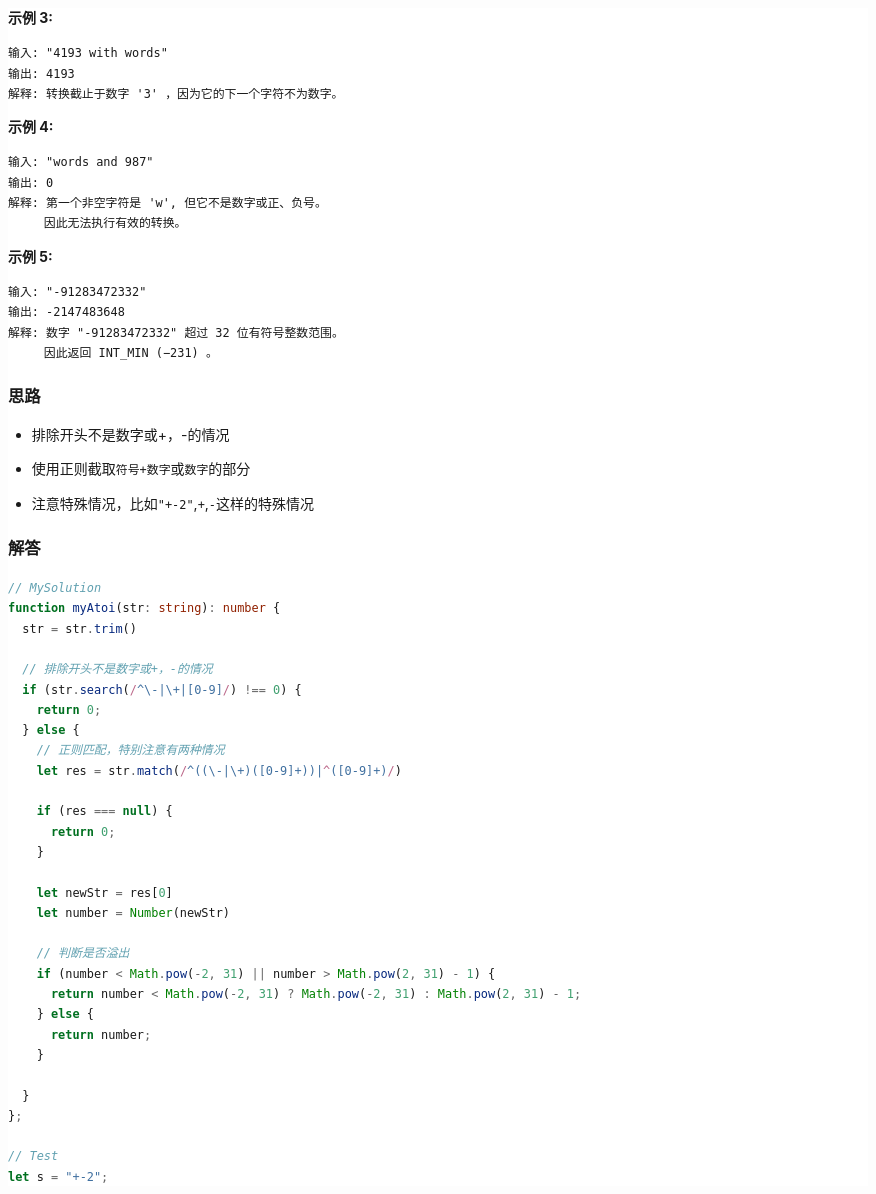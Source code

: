 **示例 3:**

```
输入: "4193 with words"
输出: 4193
解释: 转换截止于数字 '3' ，因为它的下一个字符不为数字。
```

**示例 4:**

```
输入: "words and 987"
输出: 0
解释: 第一个非空字符是 'w', 但它不是数字或正、负号。
     因此无法执行有效的转换。
```

**示例 5:**

```
输入: "-91283472332"
输出: -2147483648
解释: 数字 "-91283472332" 超过 32 位有符号整数范围。 
     因此返回 INT_MIN (−231) 。
```



### 思路 

* 排除开头不是数字或+，-的情况
* 使用正则截取`符号+数字`或`数字`的部分

* 注意特殊情况，比如`"+-2"`,`+`,`-`这样的特殊情况



### 解答

```typescript
// MySolution
function myAtoi(str: string): number {
  str = str.trim()

  // 排除开头不是数字或+，-的情况
  if (str.search(/^\-|\+|[0-9]/) !== 0) {
    return 0;
  } else {
    // 正则匹配，特别注意有两种情况
    let res = str.match(/^((\-|\+)([0-9]+))|^([0-9]+)/)

    if (res === null) {
      return 0;
    }

    let newStr = res[0]
    let number = Number(newStr)
	
    // 判断是否溢出
    if (number < Math.pow(-2, 31) || number > Math.pow(2, 31) - 1) {
      return number < Math.pow(-2, 31) ? Math.pow(-2, 31) : Math.pow(2, 31) - 1;
    } else {
      return number;
    }
  
  }
};

// Test
let s = "+-2";
```